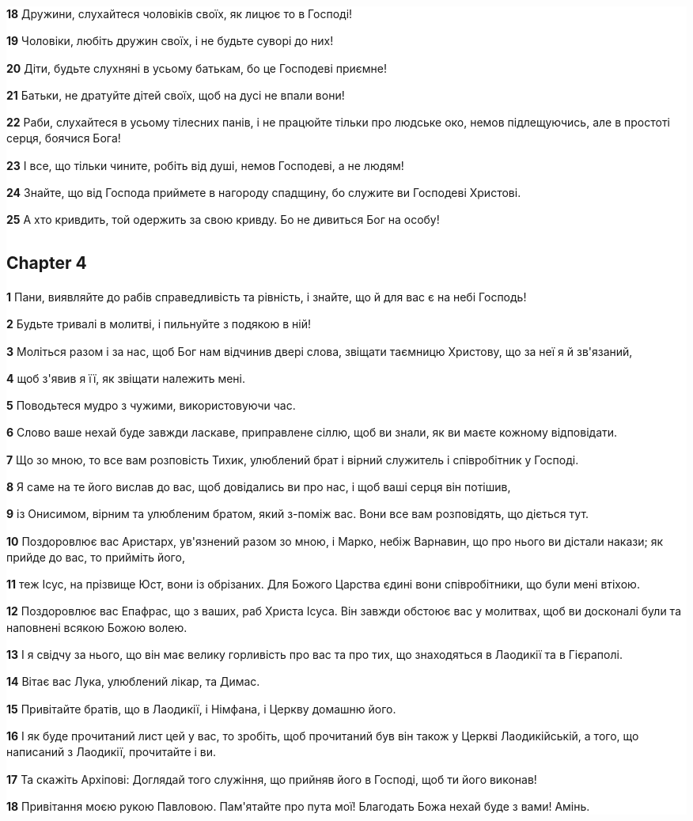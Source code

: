 **18** Дружини, слухайтеся чоловіків своїх, як лицює то в Господі!

**19** Чоловіки, любіть дружин своїх, і не будьте суворі до них!

**20** Діти, будьте слухняні в усьому батькам, бо це Господеві приємне!

**21** Батьки, не дратуйте дітей своїх, щоб на дусі не впали вони!

**22** Раби, слухайтеся в усьому тілесних панів, і не працюйте тільки про людське око, немов підлещуючись, але в простоті серця, боячися Бога!

**23** І все, що тільки чините, робіть від душі, немов Господеві, а не людям!

**24** Знайте, що від Господа приймете в нагороду спадщину, бо служите ви Господеві Христові.

**25** А хто кривдить, той одержить за свою кривду. Бо не дивиться Бог на особу!

## Chapter 4

**1** Пани, виявляйте до рабів справедливість та рівність, і знайте, що й для вас є на небі Господь!

**2** Будьте тривалі в молитві, і пильнуйте з подякою в ній!

**3** Моліться разом і за нас, щоб Бог нам відчинив двері слова, звіщати таємницю Христову, що за неї я й зв'язаний,

**4** щоб з'явив я її, як звіщати належить мені.

**5** Поводьтеся мудро з чужими, використовуючи час.

**6** Слово ваше нехай буде завжди ласкаве, приправлене сіллю, щоб ви знали, як ви маєте кожному відповідати.

**7** Що зо мною, то все вам розповість Тихик, улюблений брат і вірний служитель і співробітник у Господі.

**8** Я саме на те його вислав до вас, щоб довідались ви про нас, і щоб ваші серця він потішив,

**9** із Онисимом, вірним та улюбленим братом, який з-поміж вас. Вони все вам розповідять, що діється тут.

**10** Поздоровлює вас Аристарх, ув'язнений разом зо мною, і Марко, небіж Варнавин, що про нього ви дістали накази; як прийде до вас, то прийміть його,

**11** теж Ісус, на прізвище Юст, вони із обрізаних. Для Божого Царства єдині вони співробітники, що були мені втіхою.

**12** Поздоровлює вас Епафрас, що з ваших, раб Христа Ісуса. Він завжди обстоює вас у молитвах, щоб ви досконалі були та наповнені всякою Божою волею.

**13** І я свідчу за нього, що він має велику горливість про вас та про тих, що знаходяться в Лаодикії та в Гієраполі.

**14** Вітає вас Лука, улюблений лікар, та Димас.

**15** Привітайте братів, що в Лаодикії, і Німфана, і Церкву домашню його.

**16** І як буде прочитаний лист цей у вас, то зробіть, щоб прочитаний був він також у Церкві Лаодикійській, а того, що написаний з Лаодикії, прочитайте і ви.

**17** Та скажіть Архіпові: Доглядай того служіння, що прийняв його в Господі, щоб ти його виконав!

**18** Привітання моєю рукою Павловою. Пам'ятайте про пута мої! Благодать Божа нехай буде з вами! Амінь.

